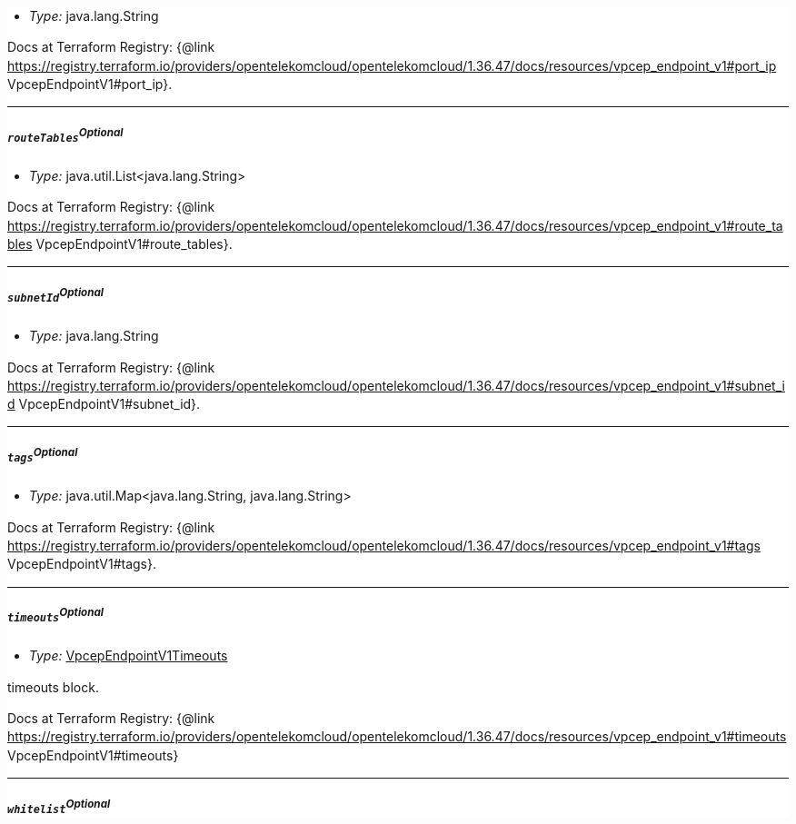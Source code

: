 - *Type:* java.lang.String

Docs at Terraform Registry: {@link https://registry.terraform.io/providers/opentelekomcloud/opentelekomcloud/1.36.47/docs/resources/vpcep_endpoint_v1#port_ip VpcepEndpointV1#port_ip}.

---

##### `routeTables`<sup>Optional</sup> <a name="routeTables" id="@cdktf/provider-opentelekomcloud.vpcepEndpointV1.VpcepEndpointV1.Initializer.parameter.routeTables"></a>

- *Type:* java.util.List<java.lang.String>

Docs at Terraform Registry: {@link https://registry.terraform.io/providers/opentelekomcloud/opentelekomcloud/1.36.47/docs/resources/vpcep_endpoint_v1#route_tables VpcepEndpointV1#route_tables}.

---

##### `subnetId`<sup>Optional</sup> <a name="subnetId" id="@cdktf/provider-opentelekomcloud.vpcepEndpointV1.VpcepEndpointV1.Initializer.parameter.subnetId"></a>

- *Type:* java.lang.String

Docs at Terraform Registry: {@link https://registry.terraform.io/providers/opentelekomcloud/opentelekomcloud/1.36.47/docs/resources/vpcep_endpoint_v1#subnet_id VpcepEndpointV1#subnet_id}.

---

##### `tags`<sup>Optional</sup> <a name="tags" id="@cdktf/provider-opentelekomcloud.vpcepEndpointV1.VpcepEndpointV1.Initializer.parameter.tags"></a>

- *Type:* java.util.Map<java.lang.String, java.lang.String>

Docs at Terraform Registry: {@link https://registry.terraform.io/providers/opentelekomcloud/opentelekomcloud/1.36.47/docs/resources/vpcep_endpoint_v1#tags VpcepEndpointV1#tags}.

---

##### `timeouts`<sup>Optional</sup> <a name="timeouts" id="@cdktf/provider-opentelekomcloud.vpcepEndpointV1.VpcepEndpointV1.Initializer.parameter.timeouts"></a>

- *Type:* <a href="#@cdktf/provider-opentelekomcloud.vpcepEndpointV1.VpcepEndpointV1Timeouts">VpcepEndpointV1Timeouts</a>

timeouts block.

Docs at Terraform Registry: {@link https://registry.terraform.io/providers/opentelekomcloud/opentelekomcloud/1.36.47/docs/resources/vpcep_endpoint_v1#timeouts VpcepEndpointV1#timeouts}

---

##### `whitelist`<sup>Optional</sup> <a name="whitelist" id="@cdktf/provider-opentelekomcloud.vpcepEndpointV1.VpcepEndpointV1.Initializer.parameter.whitelist"></a>
